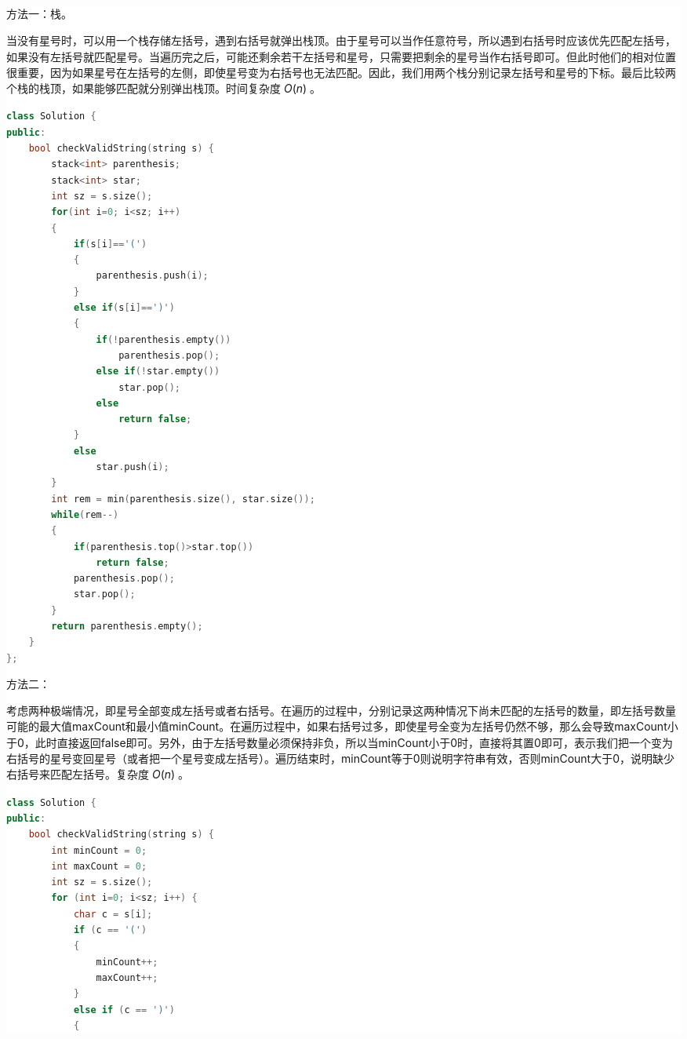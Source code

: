 方法一：栈。

当没有星号时，可以用一个栈存储左括号，遇到右括号就弹出栈顶。由于星号可以当作任意符号，所以遇到右括号时应该优先匹配左括号，如果没有左括号就匹配星号。当遍历完之后，可能还剩余若干左括号和星号，只需要把剩余的星号当作右括号即可。但此时他们的相对位置很重要，因为如果星号在左括号的左侧，即使星号变为右括号也无法匹配。因此，我们用两个栈分别记录左括号和星号的下标。最后比较两个栈的栈顶，如果能够匹配就分别弹出栈顶。时间复杂度 $O(n)$ 。

```c++
class Solution {
public:
    bool checkValidString(string s) {
        stack<int> parenthesis;
        stack<int> star;
        int sz = s.size();
        for(int i=0; i<sz; i++)
        {
            if(s[i]=='(')
            {
                parenthesis.push(i);
            }
            else if(s[i]==')')
            {
                if(!parenthesis.empty())
                    parenthesis.pop();
                else if(!star.empty())
                    star.pop();
                else 
                    return false;
            }
            else
                star.push(i);
        }
        int rem = min(parenthesis.size(), star.size());
        while(rem--)
        {
            if(parenthesis.top()>star.top())
                return false;
            parenthesis.pop();
            star.pop();
        }
        return parenthesis.empty();
    }
};
```

方法二： 

考虑两种极端情况，即星号全部变成左括号或者右括号。在遍历的过程中，分别记录这两种情况下尚未匹配的左括号的数量，即左括号数量可能的最大值maxCount和最小值minCount。在遍历过程中，如果右括号过多，即使星号全变为左括号仍然不够，那么会导致maxCount小于0，此时直接返回false即可。另外，由于左括号数量必须保持非负，所以当minCount小于0时，直接将其置0即可，表示我们把一个变为右括号的星号变回星号（或者把一个星号变成左括号）。遍历结束时，minCount等于0则说明字符串有效，否则minCount大于0，说明缺少右括号来匹配左括号。复杂度 $O(n)$ 。

```c++
class Solution {
public:
    bool checkValidString(string s) {
        int minCount = 0;
        int maxCount = 0;
        int sz = s.size();
        for (int i=0; i<sz; i++) {
            char c = s[i];
            if (c == '(') 
            {
                minCount++;
                maxCount++;
            } 
            else if (c == ')') 
            {
```